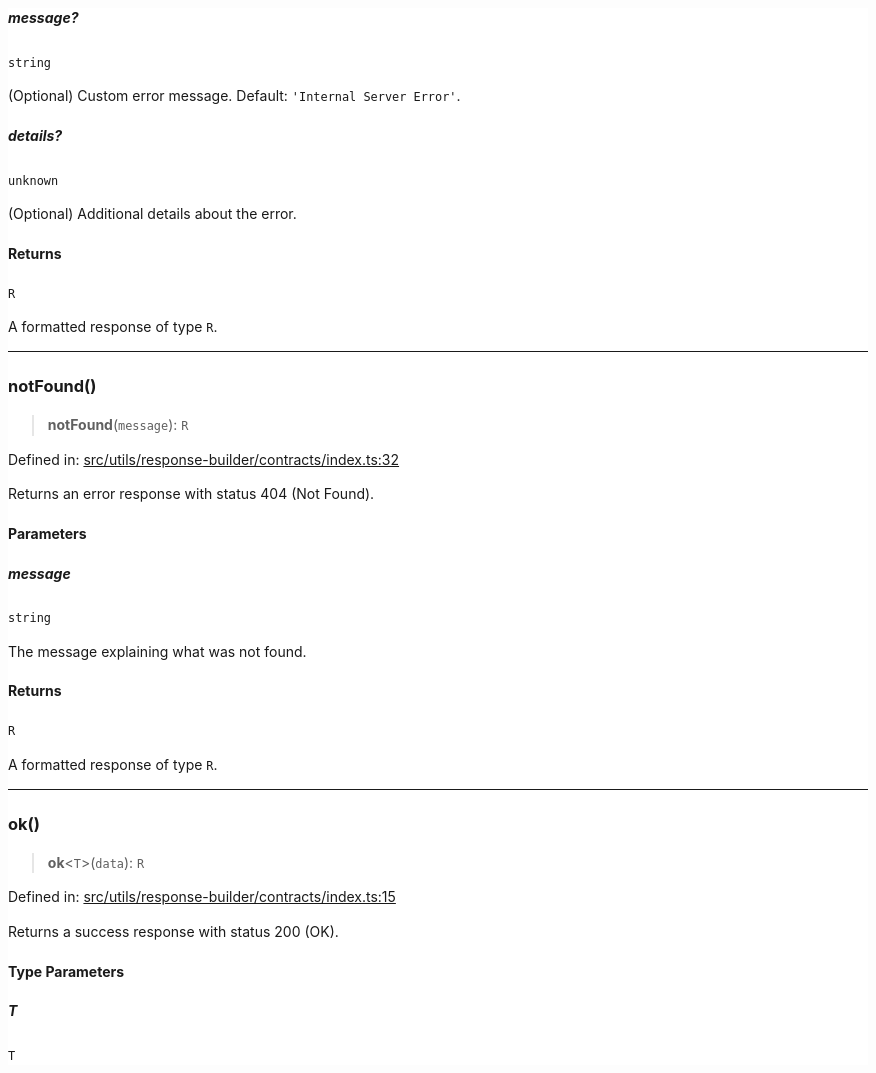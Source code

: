 ##### message?

`string`

(Optional) Custom error message. Default: `'Internal Server Error'`.

##### details?

`unknown`

(Optional) Additional details about the error.

#### Returns

`R`

A formatted response of type `R`.

***

### notFound()

> **notFound**(`message`): `R`

Defined in: [src/utils/response-builder/contracts/index.ts:32](https://github.com/atolini/dyna-x/blob/9212a96a81963b1f87ab4e0a5690bd13f536ed17/src/utils/response-builder/contracts/index.ts#L32)

Returns an error response with status 404 (Not Found).

#### Parameters

##### message

`string`

The message explaining what was not found.

#### Returns

`R`

A formatted response of type `R`.

***

### ok()

> **ok**\<`T`\>(`data`): `R`

Defined in: [src/utils/response-builder/contracts/index.ts:15](https://github.com/atolini/dyna-x/blob/9212a96a81963b1f87ab4e0a5690bd13f536ed17/src/utils/response-builder/contracts/index.ts#L15)

Returns a success response with status 200 (OK).

#### Type Parameters

##### T

`T`
